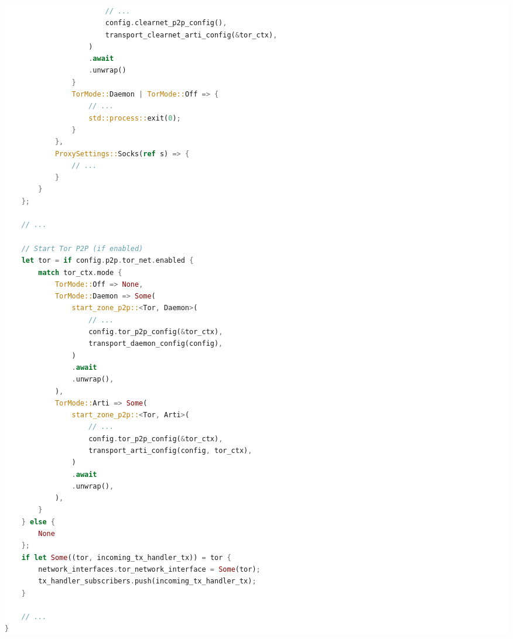 ```rust
                        // ...
                        config.clearnet_p2p_config(),
                        transport_clearnet_arti_config(&tor_ctx),
                    )
                    .await
                    .unwrap()
                }
                TorMode::Daemon | TorMode::Off => {
                    // ...
                    std::process::exit(0);
                }
            },
            ProxySettings::Socks(ref s) => {
                // ...
            }
        }
    };

    // ...

    // Start Tor P2P (if enabled)
    let tor = if config.p2p.tor_net.enabled {
        match tor_ctx.mode {
            TorMode::Off => None,
            TorMode::Daemon => Some(
                start_zone_p2p::<Tor, Daemon>(
                    // ...
                    config.tor_p2p_config(&tor_ctx),
                    transport_daemon_config(config),
                )
                .await
                .unwrap(),
            ),
            TorMode::Arti => Some(
                start_zone_p2p::<Tor, Arti>(
                    // ...
                    config.tor_p2p_config(&tor_ctx),
                    transport_arti_config(config, tor_ctx),
                )
                .await
                .unwrap(),
            ),
        }
    } else {
        None
    };
    if let Some((tor, incoming_tx_handler_tx)) = tor {
        network_interfaces.tor_network_interface = Some(tor);
        tx_handler_subscribers.push(incoming_tx_handler_tx);
    }

    // ...
}
```
